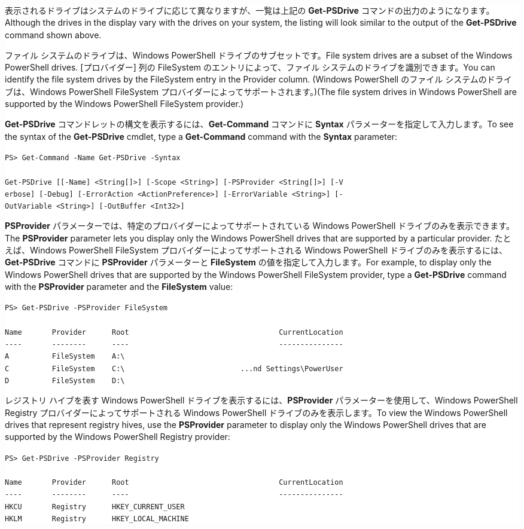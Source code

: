 <span data-ttu-id="6f2a6-110">表示されるドライブはシステムのドライブに応じて異なりますが、一覧は上記の **Get-PSDrive** コマンドの出力のようになります。</span><span class="sxs-lookup"><span data-stu-id="6f2a6-110">Although the drives in the display vary with the drives on your system, the listing will look similar to the output of the **Get-PSDrive** command shown above.</span></span>

<span data-ttu-id="6f2a6-111">ファイル システムのドライブは、Windows PowerShell ドライブのサブセットです。</span><span class="sxs-lookup"><span data-stu-id="6f2a6-111">File system drives are a subset of the Windows PowerShell drives.</span></span> <span data-ttu-id="6f2a6-112">[プロバイダー] 列の FileSystem のエントリによって、ファイル システムのドライブを識別できます。</span><span class="sxs-lookup"><span data-stu-id="6f2a6-112">You can identify the file system drives by the FileSystem entry in the Provider column.</span></span> <span data-ttu-id="6f2a6-113">(Windows PowerShell のファイル システムのドライブは、Windows PowerShell FileSystem プロバイダーによってサポートされます。)</span><span class="sxs-lookup"><span data-stu-id="6f2a6-113">(The file system drives in Windows PowerShell are supported by the Windows PowerShell FileSystem provider.)</span></span>

<span data-ttu-id="6f2a6-114">**Get-PSDrive** コマンドレットの構文を表示するには、**Get-Command** コマンドに **Syntax** パラメーターを指定して入力します。</span><span class="sxs-lookup"><span data-stu-id="6f2a6-114">To see the syntax of the **Get-PSDrive** cmdlet, type a **Get-Command** command with the **Syntax** parameter:</span></span>

```
PS> Get-Command -Name Get-PSDrive -Syntax

Get-PSDrive [[-Name] <String[]>] [-Scope <String>] [-PSProvider <String[]>] [-V
erbose] [-Debug] [-ErrorAction <ActionPreference>] [-ErrorVariable <String>] [-
OutVariable <String>] [-OutBuffer <Int32>]
```

<span data-ttu-id="6f2a6-115">**PSProvider** パラメーターでは、特定のプロバイダーによってサポートされている Windows PowerShell ドライブのみを表示できます。</span><span class="sxs-lookup"><span data-stu-id="6f2a6-115">The **PSProvider** parameter lets you display only the Windows PowerShell drives that are supported by a particular provider.</span></span> <span data-ttu-id="6f2a6-116">たとえば、Windows PowerShell FileSystem プロバイダーによってサポートされる Windows PowerShell ドライブのみを表示するには、**Get-PSDrive** コマンドに **PSProvider** パラメーターと **FileSystem** の値を指定して入力します。</span><span class="sxs-lookup"><span data-stu-id="6f2a6-116">For example, to display only the Windows PowerShell drives that are supported by the Windows PowerShell FileSystem provider, type a **Get-PSDrive** command with the **PSProvider** parameter and the **FileSystem** value:</span></span>

```
PS> Get-PSDrive -PSProvider FileSystem

Name       Provider      Root                                   CurrentLocation
----       --------      ----                                   ---------------
A          FileSystem    A:\
C          FileSystem    C:\                           ...nd Settings\PowerUser
D          FileSystem    D:\
```

<span data-ttu-id="6f2a6-117">レジストリ ハイブを表す Windows PowerShell ドライブを表示するには、**PSProvider** パラメーターを使用して、Windows PowerShell Registry プロバイダーによってサポートされる Windows PowerShell ドライブのみを表示します。</span><span class="sxs-lookup"><span data-stu-id="6f2a6-117">To view the Windows PowerShell drives that represent registry hives, use the **PSProvider** parameter to display only the Windows PowerShell drives that are supported by the Windows PowerShell Registry provider:</span></span>

```
PS> Get-PSDrive -PSProvider Registry

Name       Provider      Root                                   CurrentLocation
----       --------      ----                                   ---------------
HKCU       Registry      HKEY_CURRENT_USER
HKLM       Registry      HKEY_LOCAL_MACHINE
```
